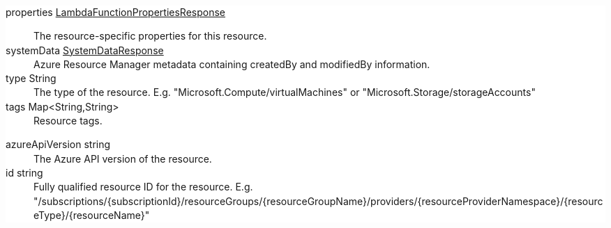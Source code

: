 <a data-swiftype-name="resource-property" data-swiftype-type="text" href="#properties_java" style="color: inherit; text-decoration: inherit;">properties</a>
</span>
        <span class="property-indicator"></span>
        <span class="property-type"><a href="#lambdafunctionpropertiesresponse">Lambda<wbr>Function<wbr>Properties<wbr>Response</a></span>
    </dt>
    <dd>The resource-specific properties for this resource.</dd><dt class="property-"
            title="">
        <span id="systemdata_java">
<a data-swiftype-name="resource-property" data-swiftype-type="text" href="#systemdata_java" style="color: inherit; text-decoration: inherit;">system<wbr>Data</a>
</span>
        <span class="property-indicator"></span>
        <span class="property-type"><a href="#systemdataresponse">System<wbr>Data<wbr>Response</a></span>
    </dt>
    <dd>Azure Resource Manager metadata containing createdBy and modifiedBy information.</dd><dt class="property-"
            title="">
        <span id="type_java">
<a data-swiftype-name="resource-property" data-swiftype-type="text" href="#type_java" style="color: inherit; text-decoration: inherit;">type</a>
</span>
        <span class="property-indicator"></span>
        <span class="property-type">String</span>
    </dt>
    <dd>The type of the resource. E.g. &quot;Microsoft.Compute/virtualMachines&quot; or &quot;Microsoft.Storage/storageAccounts&quot;</dd><dt class="property-"
            title="">
        <span id="tags_java">
<a data-swiftype-name="resource-property" data-swiftype-type="text" href="#tags_java" style="color: inherit; text-decoration: inherit;">tags</a>
</span>
        <span class="property-indicator"></span>
        <span class="property-type">Map&lt;String,String&gt;</span>
    </dt>
    <dd>Resource tags.</dd></dl>
</pulumi-choosable>
</div>

<div>
<pulumi-choosable type="language" values="javascript,typescript">
<dl class="resources-properties"><dt class="property-"
            title="">
        <span id="azureapiversion_nodejs">
<a data-swiftype-name="resource-property" data-swiftype-type="text" href="#azureapiversion_nodejs" style="color: inherit; text-decoration: inherit;">azure<wbr>Api<wbr>Version</a>
</span>
        <span class="property-indicator"></span>
        <span class="property-type">string</span>
    </dt>
    <dd>The Azure API version of the resource.</dd><dt class="property-"
            title="">
        <span id="id_nodejs">
<a data-swiftype-name="resource-property" data-swiftype-type="text" href="#id_nodejs" style="color: inherit; text-decoration: inherit;">id</a>
</span>
        <span class="property-indicator"></span>
        <span class="property-type">string</span>
    </dt>
    <dd>Fully qualified resource ID for the resource. E.g. &quot;/subscriptions/{subscriptionId}/resourceGroups/{resourceGroupName}/providers/{resourceProviderNamespace}/{resourceType}/{resourceName}&quot;</dd><dt class="property-"
            title="">